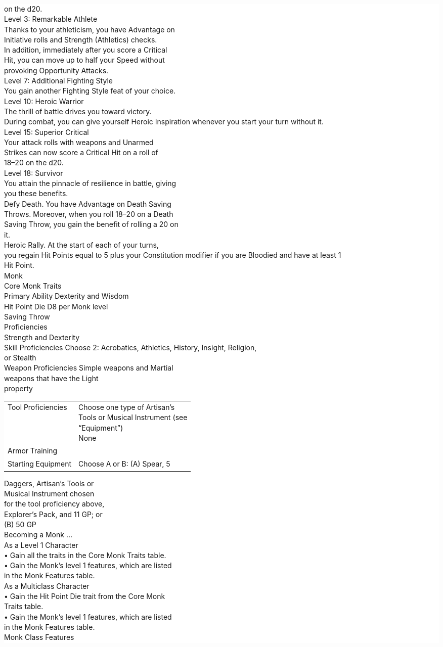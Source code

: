 on the d20.  
Level 3: Remarkable Athlete  
Thanks to your athleticism, you have Advantage on  
Initiative rolls and Strength (Athletics) checks.  
In addition, immediately after you score a Critical  
Hit, you can move up to half your Speed without  
provoking Opportunity Attacks.  
Level 7: Additional Fighting Style  
You gain another Fighting Style feat of your choice.  
Level 10: Heroic Warrior  
The thrill of battle drives you toward victory.  
During combat, you can give yourself Heroic Inspiration whenever you start your turn without it.  
Level 15: Superior Critical  
Your attack rolls with weapons and Unarmed  
Strikes can now score a Critical Hit on a roll of  
18–20 on the d20.  
Level 18: Survivor  
You attain the pinnacle of resilience in battle, giving  
you these benefits.  
Defy Death. You have Advantage on Death Saving  
Throws. Moreover, when you roll 18–20 on a Death  
Saving Throw, you gain the benefit of rolling a 20 on  
it.  
Heroic Rally. At the start of each of your turns,  
you regain Hit Points equal to 5 plus your Constitution modifier if you are Bloodied and have at least 1  
Hit Point.  
Monk  
Core Monk Traits  
Primary Ability Dexterity and Wisdom  
Hit Point Die D8 per Monk level  
Saving Throw  
Proficiencies  
Strength and Dexterity  
Skill Proficiencies Choose 2: Acrobatics, Athletics, History, Insight, Religion,  
or Stealth  
Weapon Proficiencies Simple weapons and Martial  
weapons that have the Light  
property  

|   |   |
|---|---|
|Tool Proficiencies|Choose one type of Artisan’s  <br>Tools or Musical Instrument (see  <br>“Equipment”)  <br>None|
|Armor Training|
|Starting Equipment|Choose A or B: (A) Spear, 5|

Daggers, Artisan’s Tools or  
Musical Instrument chosen  
for the tool proficiency above,  
Explorer’s Pack, and 11 GP; or  
(B) 50 GP  
Becoming a Monk …  
As a Level 1 Character  
• Gain all the traits in the Core Monk Traits table.  
• Gain the Monk’s level 1 features, which are listed  
in the Monk Features table.  
As a Multiclass Character  
• Gain the Hit Point Die trait from the Core Monk  
Traits table.  
• Gain the Monk’s level 1 features, which are listed  
in the Monk Features table.  
Monk Class Features  